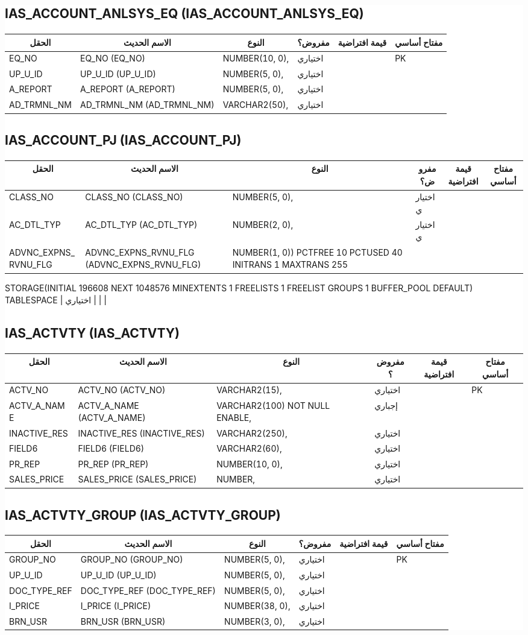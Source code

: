 ## IAS_ACCOUNT_ANLSYS_EQ (IAS_ACCOUNT_ANLSYS_EQ)

| الحقل | الاسم الحديث | النوع | مفروض؟ | قيمة افتراضية | مفتاح أساسي |
|-------|--------------|-------|--------|--------------|-------------|
| EQ_NO | EQ_NO (EQ_NO) | NUMBER(10, 0), | اختياري |  | PK |
| UP_U_ID | UP_U_ID (UP_U_ID) | NUMBER(5, 0), | اختياري |  |  |
| A_REPORT | A_REPORT (A_REPORT) | NUMBER(5, 0), | اختياري |  |  |
| AD_TRMNL_NM | AD_TRMNL_NM (AD_TRMNL_NM) | VARCHAR2(50), | اختياري |  |  |

## IAS_ACCOUNT_PJ (IAS_ACCOUNT_PJ)

| الحقل | الاسم الحديث | النوع | مفروض؟ | قيمة افتراضية | مفتاح أساسي |
|-------|--------------|-------|--------|--------------|-------------|
| CLASS_NO | CLASS_NO (CLASS_NO) | NUMBER(5, 0), | اختياري |  |  |
| AC_DTL_TYP | AC_DTL_TYP (AC_DTL_TYP) | NUMBER(2, 0), | اختياري |  |  |
| ADVNC_EXPNS_RVNU_FLG | ADVNC_EXPNS_RVNU_FLG (ADVNC_EXPNS_RVNU_FLG) | NUMBER(1, 0))  PCTFREE 10 PCTUSED 40 INITRANS 1 MAXTRANS 255
 STORAGE(INITIAL 196608 NEXT 1048576 MINEXTENTS 1 FREELISTS 1 FREELIST GROUPS 1
 BUFFER_POOL DEFAULT) TABLESPACE | اختياري |  |  |

## IAS_ACTVTY (IAS_ACTVTY)

| الحقل | الاسم الحديث | النوع | مفروض؟ | قيمة افتراضية | مفتاح أساسي |
|-------|--------------|-------|--------|--------------|-------------|
| ACTV_NO | ACTV_NO (ACTV_NO) | VARCHAR2(15), | اختياري |  | PK |
| ACTV_A_NAME | ACTV_A_NAME (ACTV_A_NAME) | VARCHAR2(100) NOT NULL ENABLE, | إجباري |  |  |
| INACTIVE_RES | INACTIVE_RES (INACTIVE_RES) | VARCHAR2(250), | اختياري |  |  |
| FIELD6 | FIELD6 (FIELD6) | VARCHAR2(60), | اختياري |  |  |
| PR_REP | PR_REP (PR_REP) | NUMBER(10, 0), | اختياري |  |  |
| SALES_PRICE | SALES_PRICE (SALES_PRICE) | NUMBER, | اختياري |  |  |

## IAS_ACTVTY_GROUP (IAS_ACTVTY_GROUP)

| الحقل | الاسم الحديث | النوع | مفروض؟ | قيمة افتراضية | مفتاح أساسي |
|-------|--------------|-------|--------|--------------|-------------|
| GROUP_NO | GROUP_NO (GROUP_NO) | NUMBER(5, 0), | اختياري |  | PK |
| UP_U_ID | UP_U_ID (UP_U_ID) | NUMBER(5, 0), | اختياري |  |  |
| DOC_TYPE_REF | DOC_TYPE_REF (DOC_TYPE_REF) | NUMBER(5, 0), | اختياري |  |  |
| I_PRICE | I_PRICE (I_PRICE) | NUMBER(38, 0), | اختياري |  |  |
| BRN_USR | BRN_USR (BRN_USR) | NUMBER(3, 0), | اختياري |  |  |
